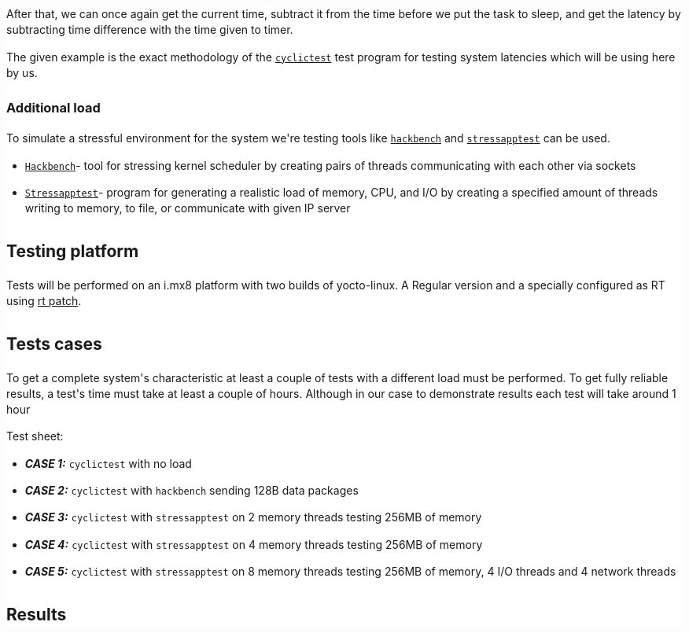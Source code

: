 After that, we can once again get the current time, subtract it from the time
before we put the task to sleep, and get the latency by subtracting time
difference with the time given to timer.

The given example is the exact methodology of the
[`cyclictest`](http://manpages.ubuntu.com/manpages/cosmic/man8/cyclictest.8.html)
test program for testing system latencies which will be using here by us.

### Additional load

To simulate a stressful environment for the system we're testing tools like
[`hackbench`](http://manpages.ubuntu.com/manpages/xenial/man8/hackbench.8.html)
and
[`stressapptest`](http://manpages.ubuntu.com/manpages/trusty/man1/stressapptest.1.html)
can be used.

* [`Hackbench`](http://manpages.ubuntu.com/manpages/xenial/man8/hackbench.8.html)-
  tool for stressing kernel scheduler by creating pairs of threads communicating
  with each other via sockets

* [`Stressapptest`](http://manpages.ubuntu.com/manpages/trusty/man1/stressapptest.1.html)-
  program for generating a realistic load of memory, CPU, and I/O by creating a
  specified amount of threads writing to memory, to file, or communicate with
  given IP server

## Testing platform

Tests will be performed on an i.mx8 platform with two builds of yocto-linux.
A Regular version and a specially configured as RT using
[rt patch](https://mirrors.edge.kernel.org/pub/linux/kernel/projects/rt/).

## Tests cases

To get a complete system's characteristic at least a couple of tests with a
different load must be performed. To get fully reliable results, a test's time
must take at least a couple of hours.
Although in our case to demonstrate results each test will take around 1 hour

Test sheet:

* **_CASE 1:_** `cyclictest` with no load

* **_CASE 2:_** `cyclictest` with `hackbench` sending 128B data packages

* **_CASE 3:_** `cyclictest` with `stressapptest` on 2 memory threads testing
  256MB of memory

* **_CASE 4:_** `cyclictest` with `stressapptest` on 4 memory threads testing
  256MB of memory

* **_CASE 5:_** `cyclictest` with `stressapptest` on 8 memory threads testing
  256MB of memory, 4 I/O threads and 4 network threads

## Results

